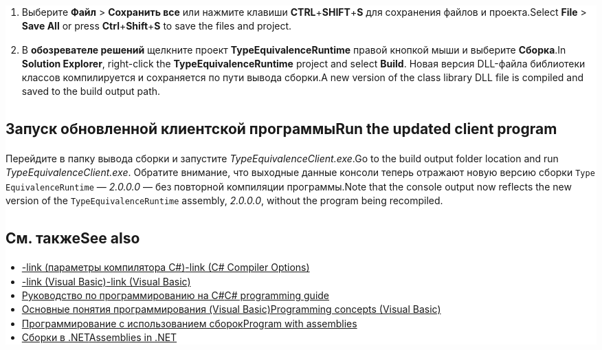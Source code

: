 1. <span data-ttu-id="6e594-221">Выберите **Файл** > **Сохранить все** или нажмите клавиши **CTRL**+**SHIFT**+**S** для сохранения файлов и проекта.</span><span class="sxs-lookup"><span data-stu-id="6e594-221">Select **File** > **Save All** or press **Ctrl**+**Shift**+**S** to save the files and project.</span></span>
   
1. <span data-ttu-id="6e594-222">В **обозревателе решений** щелкните проект **TypeEquivalenceRuntime** правой кнопкой мыши и выберите **Сборка**.</span><span class="sxs-lookup"><span data-stu-id="6e594-222">In **Solution Explorer**, right-click the **TypeEquivalenceRuntime** project and select **Build**.</span></span> <span data-ttu-id="6e594-223">Новая версия DLL-файла библиотеки классов компилируется и сохраняется по пути вывода сборки.</span><span class="sxs-lookup"><span data-stu-id="6e594-223">A new version of the class library DLL file is compiled and saved to the build output path.</span></span>

## <a name="run-the-updated-client-program"></a><span data-ttu-id="6e594-224">Запуск обновленной клиентской программы</span><span class="sxs-lookup"><span data-stu-id="6e594-224">Run the updated client program</span></span> 

<span data-ttu-id="6e594-225">Перейдите в папку вывода сборки и запустите *TypeEquivalenceClient.exe*.</span><span class="sxs-lookup"><span data-stu-id="6e594-225">Go to the build output folder location and run *TypeEquivalenceClient.exe*.</span></span> <span data-ttu-id="6e594-226">Обратите внимание, что выходные данные консоли теперь отражают новую версию сборки `TypeEquivalenceRuntime` — *2.0.0.0* — без повторной компиляции программы.</span><span class="sxs-lookup"><span data-stu-id="6e594-226">Note that the console output now reflects the new version of the `TypeEquivalenceRuntime` assembly, *2.0.0.0*, without the program being recompiled.</span></span>

## <a name="see-also"></a><span data-ttu-id="6e594-227">См. также</span><span class="sxs-lookup"><span data-stu-id="6e594-227">See also</span></span>

- [<span data-ttu-id="6e594-228">-link (параметры компилятора C#)</span><span class="sxs-lookup"><span data-stu-id="6e594-228">-link (C# Compiler Options)</span></span>](../../csharp/language-reference/compiler-options/link-compiler-option.md)
- [<span data-ttu-id="6e594-229">-link (Visual Basic)</span><span class="sxs-lookup"><span data-stu-id="6e594-229">-link (Visual Basic)</span></span>](../../visual-basic/reference/command-line-compiler/link.md)
- [<span data-ttu-id="6e594-230">Руководство по программированию на C#</span><span class="sxs-lookup"><span data-stu-id="6e594-230">C# programming guide</span></span>](../../csharp/programming-guide/index.md)
- [<span data-ttu-id="6e594-231">Основные понятия программирования (Visual Basic)</span><span class="sxs-lookup"><span data-stu-id="6e594-231">Programming concepts (Visual Basic)</span></span>](../../visual-basic/programming-guide/concepts/index.md)
- [<span data-ttu-id="6e594-232">Программирование с использованием сборок</span><span class="sxs-lookup"><span data-stu-id="6e594-232">Program with assemblies</span></span>](program.md)
- [<span data-ttu-id="6e594-233">Сборки в .NET</span><span class="sxs-lookup"><span data-stu-id="6e594-233">Assemblies in .NET</span></span>](index.md)
